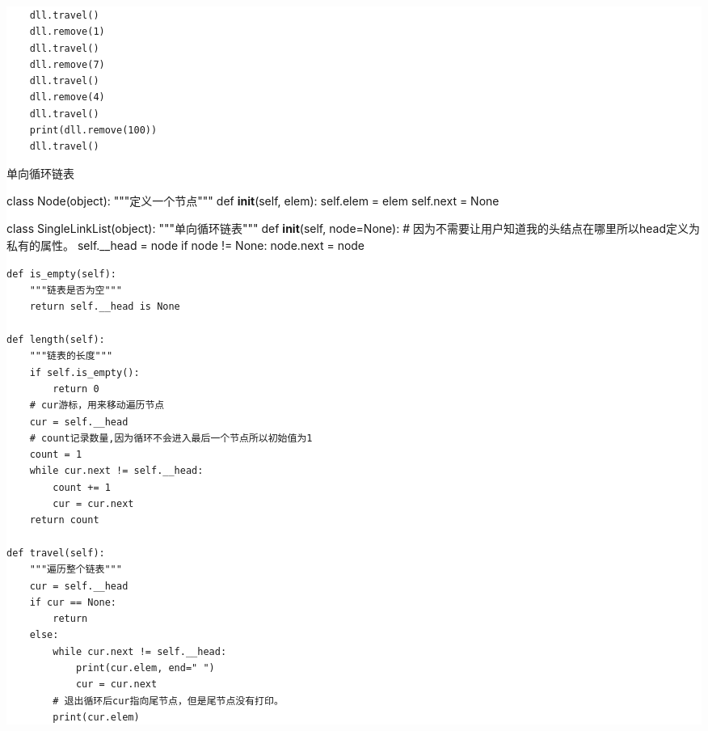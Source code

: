         dll.travel()
        dll.remove(1)
        dll.travel()
        dll.remove(7)
        dll.travel()
        dll.remove(4)
        dll.travel()
        print(dll.remove(100))
        dll.travel()
单向循环链表

class Node(object):
    """定义一个节点"""
    def __init__(self, elem):
        self.elem = elem
        self.next = None


class SingleLinkList(object):
    """单向循环链表"""
    def __init__(self, node=None):
        # 因为不需要让用户知道我的头结点在哪里所以head定义为私有的属性。
        self.__head = node
        if node != None:
            node.next = node

    def is_empty(self):
        """链表是否为空"""
        return self.__head is None
     
    def length(self):
        """链表的长度"""
        if self.is_empty():
            return 0
        # cur游标，用来移动遍历节点
        cur = self.__head
        # count记录数量,因为循环不会进入最后一个节点所以初始值为1
        count = 1
        while cur.next != self.__head:
            count += 1
            cur = cur.next
        return count
     
    def travel(self):
        """遍历整个链表"""
        cur = self.__head
        if cur == None:
            return
        else:
            while cur.next != self.__head:
                print(cur.elem, end=" ")
                cur = cur.next
            # 退出循环后cur指向尾节点，但是尾节点没有打印。
            print(cur.elem)
     